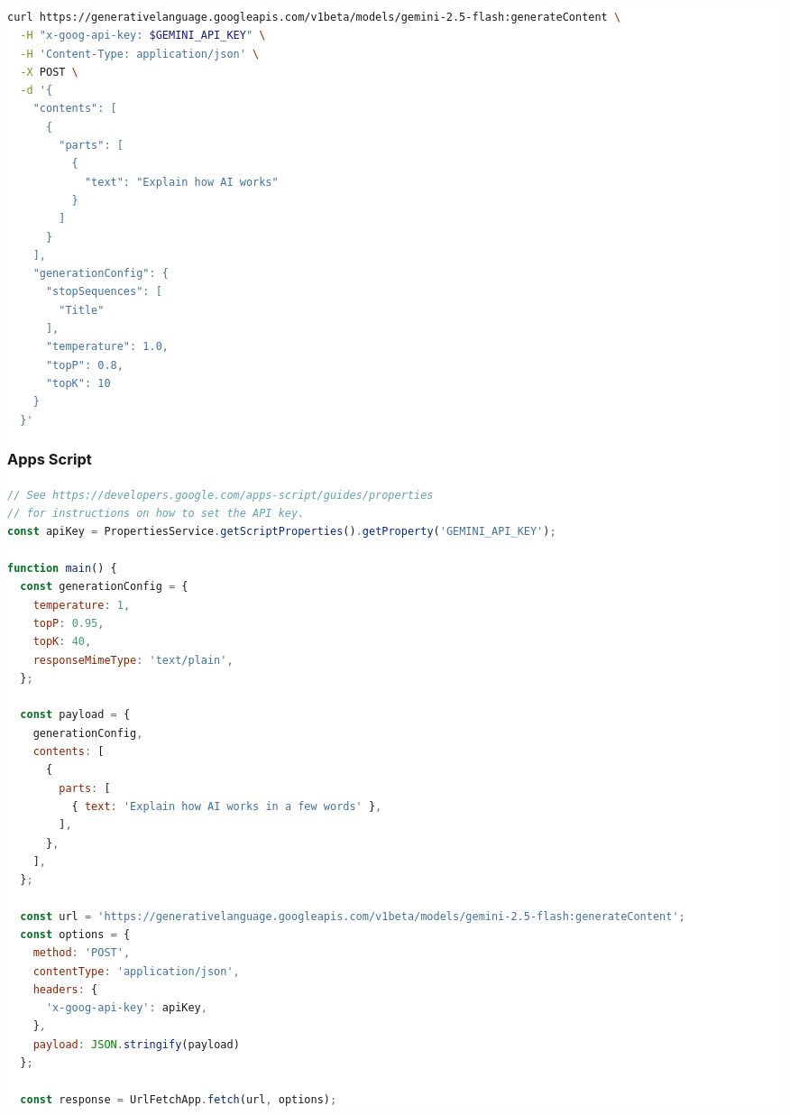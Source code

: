 ```bash
curl https://generativelanguage.googleapis.com/v1beta/models/gemini-2.5-flash:generateContent \
  -H "x-goog-api-key: $GEMINI_API_KEY" \
  -H 'Content-Type: application/json' \
  -X POST \
  -d '{
    "contents": [
      {
        "parts": [
          {
            "text": "Explain how AI works"
          }
        ]
      }
    ],
    "generationConfig": {
      "stopSequences": [
        "Title"
      ],
      "temperature": 1.0,
      "topP": 0.8,
      "topK": 10
    }
  }'
```

### Apps Script

```javascript
// See https://developers.google.com/apps-script/guides/properties
// for instructions on how to set the API key.
const apiKey = PropertiesService.getScriptProperties().getProperty('GEMINI_API_KEY');

function main() {
  const generationConfig = {
    temperature: 1,
    topP: 0.95,
    topK: 40,
    responseMimeType: 'text/plain',
  };

  const payload = {
    generationConfig,
    contents: [
      {
        parts: [
          { text: 'Explain how AI works in a few words' },
        ],
      },
    ],
  };

  const url = 'https://generativelanguage.googleapis.com/v1beta/models/gemini-2.5-flash:generateContent';
  const options = {
    method: 'POST',
    contentType: 'application/json',
    headers: {
      'x-goog-api-key': apiKey,
    },
    payload: JSON.stringify(payload)
  };

  const response = UrlFetchApp.fetch(url, options);
```